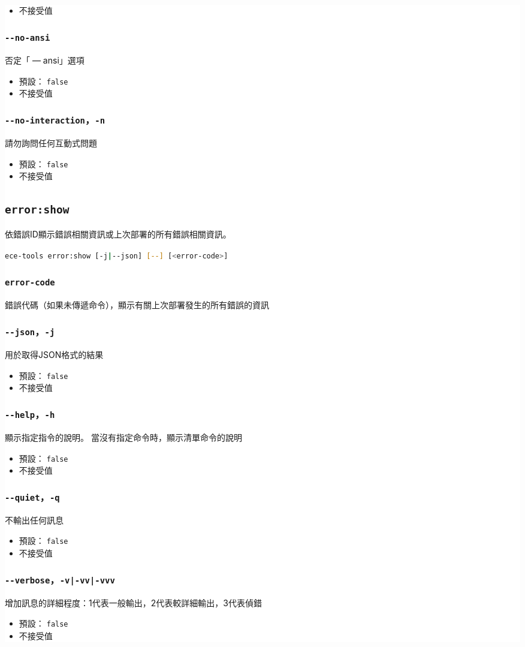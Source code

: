 - 不接受值

### `--no-ansi`

否定「 — ansi」選項

- 預設： `false`
- 不接受值

### `--no-interaction`，`-n`

請勿詢問任何互動式問題

- 預設： `false`
- 不接受值


## `error:show`

依錯誤ID顯示錯誤相關資訊或上次部署的所有錯誤相關資訊。

```bash
ece-tools error:show [-j|--json] [--] [<error-code>]
```


### `error-code`

錯誤代碼（如果未傳遞命令），顯示有關上次部署發生的所有錯誤的資訊


### `--json`，`-j`

用於取得JSON格式的結果

- 預設： `false`
- 不接受值

### `--help`，`-h`

顯示指定指令的說明。 當沒有指定命令時，顯示清單命令的說明

- 預設： `false`
- 不接受值

### `--quiet`，`-q`

不輸出任何訊息

- 預設： `false`
- 不接受值

### `--verbose`，`-v|-vv|-vvv`

增加訊息的詳細程度：1代表一般輸出，2代表較詳細輸出，3代表偵錯

- 預設： `false`
- 不接受值
